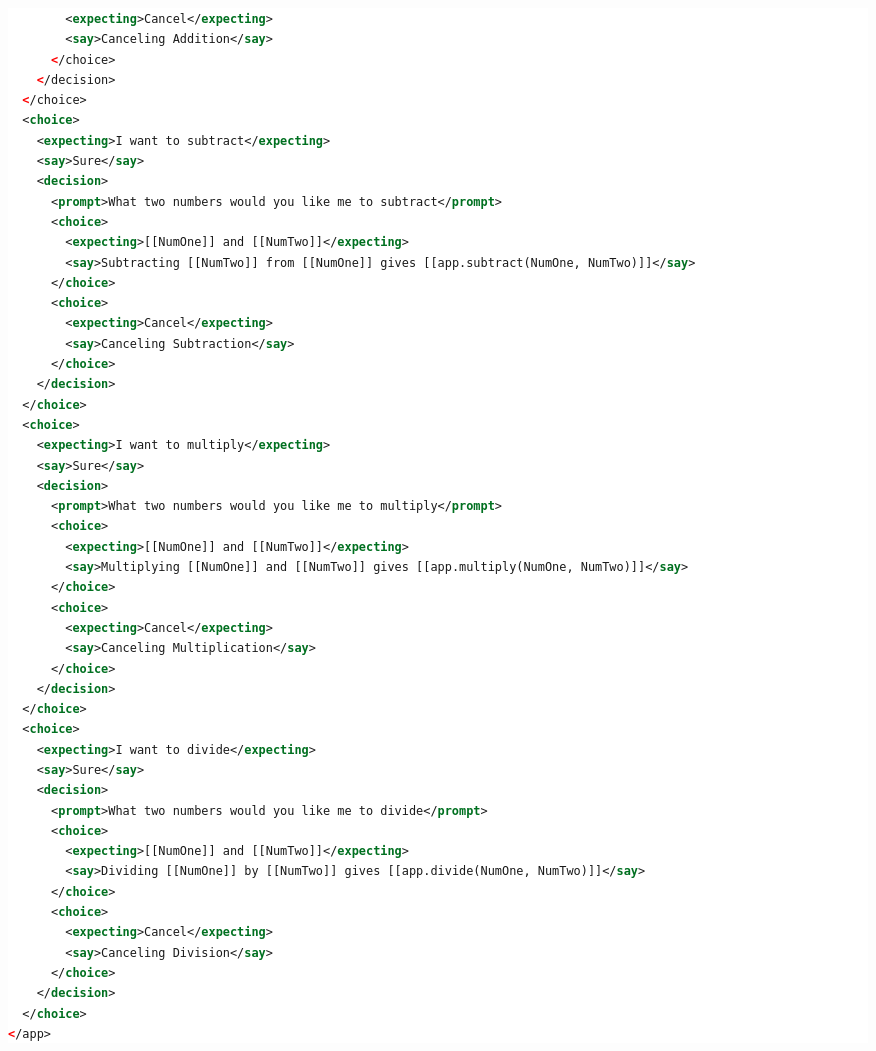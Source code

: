 ```xml
        <expecting>Cancel</expecting>
        <say>Canceling Addition</say>
      </choice>
    </decision>
  </choice>
  <choice>
    <expecting>I want to subtract</expecting>
    <say>Sure</say>
    <decision>
      <prompt>What two numbers would you like me to subtract</prompt>
      <choice>
        <expecting>[[NumOne]] and [[NumTwo]]</expecting>
        <say>Subtracting [[NumTwo]] from [[NumOne]] gives [[app.subtract(NumOne, NumTwo)]]</say>
      </choice>
      <choice>
        <expecting>Cancel</expecting>
        <say>Canceling Subtraction</say>
      </choice>
    </decision>
  </choice>
  <choice>
    <expecting>I want to multiply</expecting>
    <say>Sure</say>
    <decision>
      <prompt>What two numbers would you like me to multiply</prompt>
      <choice>
        <expecting>[[NumOne]] and [[NumTwo]]</expecting>
        <say>Multiplying [[NumOne]] and [[NumTwo]] gives [[app.multiply(NumOne, NumTwo)]]</say>
      </choice>
      <choice>
        <expecting>Cancel</expecting>
        <say>Canceling Multiplication</say>
      </choice>
    </decision>
  </choice>
  <choice>
    <expecting>I want to divide</expecting>
    <say>Sure</say>
    <decision>
      <prompt>What two numbers would you like me to divide</prompt>
      <choice>
        <expecting>[[NumOne]] and [[NumTwo]]</expecting>
        <say>Dividing [[NumOne]] by [[NumTwo]] gives [[app.divide(NumOne, NumTwo)]]</say>
      </choice>
      <choice>
        <expecting>Cancel</expecting>
        <say>Canceling Division</say>
      </choice>
    </decision>
  </choice>
</app>
```
